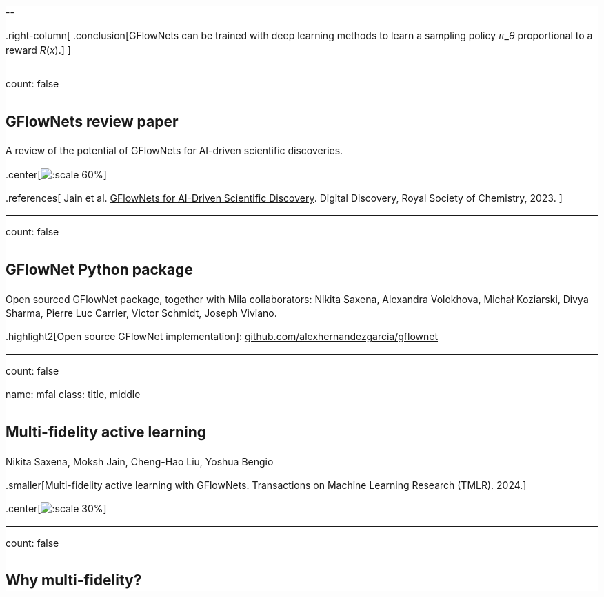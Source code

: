 --

.right-column[
.conclusion[GFlowNets can be trained with deep learning methods to learn a sampling policy $\pi\_{\theta}$ proportional to a reward $R(x)$.]
]

---

count: false

##  GFlowNets review paper

A review of the potential of GFlowNets for AI-driven scientific discoveries.

.center[![:scale 60%](../assets/images/slides/drugs/gfn_molecules.png)]

.references[
Jain et al. [GFlowNets for AI-Driven Scientific Discovery](https://pubs.rsc.org/en/content/articlelanding/2023/dd/d3dd00002h). Digital Discovery, Royal Society of Chemistry, 2023.
]

---

count: false

## GFlowNet Python package

Open sourced GFlowNet package, together with Mila collaborators: Nikita Saxena, Alexandra Volokhova, Michał Koziarski, Divya Sharma, Pierre Luc Carrier, Victor Schmidt, Joseph Viviano.

.highlight2[Open source GFlowNet implementation]: [github.com/alexhernandezgarcia/gflownet](https://github.com/alexhernandezgarcia/gflownet)

---

count: false

name: mfal
class: title, middle

## Multi-fidelity active learning

Nikita Saxena, Moksh Jain, Cheng-Hao Liu, Yoshua Bengio

.smaller[[Multi-fidelity active learning with GFlowNets](https://arxiv.org/abs/2306.11715). Transactions on Machine Learning Research (TMLR). 2024.]

.center[![:scale 30%](../assets/images/slides/mfal/multiple_oracles.png)]

---

count: false

## Why multi-fidelity?
